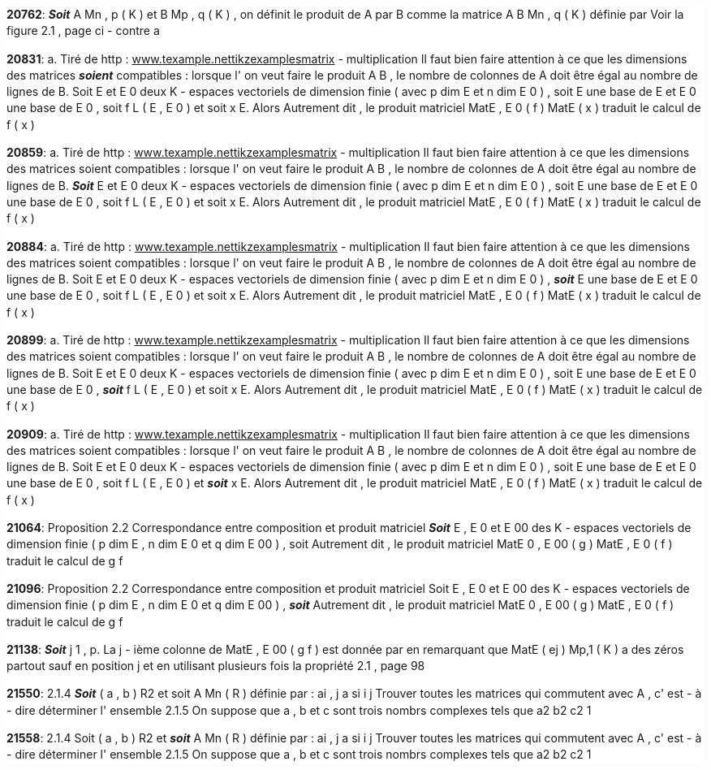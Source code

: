**20762**: ***Soit*** A Mn , p ( K ) et B Mp , q ( K ) , on définit le produit de A par B comme la matrice A B Mn , q ( K ) définie par Voir la figure 2.1 , page ci - contre a

**20831**: a. Tiré de http : www.texample.nettikzexamplesmatrix - multiplication Il faut bien faire attention à ce que les dimensions des matrices ***soient*** compatibles : lorsque l' on veut faire le produit A B , le nombre de colonnes de A doit être égal au nombre de lignes de B. Soit E et E 0 deux K - espaces vectoriels de dimension finie ( avec p dim E et n dim E 0 ) , soit E une base de E et E 0 une base de E 0 , soit f L ( E , E 0 ) et soit x E. Alors Autrement dit , le produit matriciel MatE , E 0 ( f ) MatE ( x ) traduit le calcul de f ( x )

**20859**: a. Tiré de http : www.texample.nettikzexamplesmatrix - multiplication Il faut bien faire attention à ce que les dimensions des matrices soient compatibles : lorsque l' on veut faire le produit A B , le nombre de colonnes de A doit être égal au nombre de lignes de B. ***Soit*** E et E 0 deux K - espaces vectoriels de dimension finie ( avec p dim E et n dim E 0 ) , soit E une base de E et E 0 une base de E 0 , soit f L ( E , E 0 ) et soit x E. Alors Autrement dit , le produit matriciel MatE , E 0 ( f ) MatE ( x ) traduit le calcul de f ( x )

**20884**: a. Tiré de http : www.texample.nettikzexamplesmatrix - multiplication Il faut bien faire attention à ce que les dimensions des matrices soient compatibles : lorsque l' on veut faire le produit A B , le nombre de colonnes de A doit être égal au nombre de lignes de B. Soit E et E 0 deux K - espaces vectoriels de dimension finie ( avec p dim E et n dim E 0 ) , ***soit*** E une base de E et E 0 une base de E 0 , soit f L ( E , E 0 ) et soit x E. Alors Autrement dit , le produit matriciel MatE , E 0 ( f ) MatE ( x ) traduit le calcul de f ( x )

**20899**: a. Tiré de http : www.texample.nettikzexamplesmatrix - multiplication Il faut bien faire attention à ce que les dimensions des matrices soient compatibles : lorsque l' on veut faire le produit A B , le nombre de colonnes de A doit être égal au nombre de lignes de B. Soit E et E 0 deux K - espaces vectoriels de dimension finie ( avec p dim E et n dim E 0 ) , soit E une base de E et E 0 une base de E 0 , ***soit*** f L ( E , E 0 ) et soit x E. Alors Autrement dit , le produit matriciel MatE , E 0 ( f ) MatE ( x ) traduit le calcul de f ( x )

**20909**: a. Tiré de http : www.texample.nettikzexamplesmatrix - multiplication Il faut bien faire attention à ce que les dimensions des matrices soient compatibles : lorsque l' on veut faire le produit A B , le nombre de colonnes de A doit être égal au nombre de lignes de B. Soit E et E 0 deux K - espaces vectoriels de dimension finie ( avec p dim E et n dim E 0 ) , soit E une base de E et E 0 une base de E 0 , soit f L ( E , E 0 ) et ***soit*** x E. Alors Autrement dit , le produit matriciel MatE , E 0 ( f ) MatE ( x ) traduit le calcul de f ( x )

**21064**: Proposition 2.2 Correspondance entre composition et produit matriciel ***Soit*** E , E 0 et E 00 des K - espaces vectoriels de dimension finie ( p dim E , n dim E 0 et q dim E 00 ) , soit Autrement dit , le produit matriciel MatE 0 , E 00 ( g ) MatE , E 0 ( f ) traduit le calcul de g f

**21096**: Proposition 2.2 Correspondance entre composition et produit matriciel Soit E , E 0 et E 00 des K - espaces vectoriels de dimension finie ( p dim E , n dim E 0 et q dim E 00 ) , ***soit*** Autrement dit , le produit matriciel MatE 0 , E 00 ( g ) MatE , E 0 ( f ) traduit le calcul de g f

**21138**: ***Soit*** j 1 , p. La j - ième colonne de MatE , E 00 ( g f ) est donnée par en remarquant que MatE ( ej ) Mp,1 ( K ) a des zéros partout sauf en position j et en utilisant plusieurs fois la propriété 2.1 , page 98

**21550**: 2.1.4 ***Soit*** ( a , b ) R2 et soit A Mn ( R ) définie par : ai , j a si i j Trouver toutes les matrices qui commutent avec A , c' est - à - dire déterminer l' ensemble 2.1.5 On suppose que a , b et c sont trois nombrs complexes tels que a2 b2 c2 1

**21558**: 2.1.4 Soit ( a , b ) R2 et ***soit*** A Mn ( R ) définie par : ai , j a si i j Trouver toutes les matrices qui commutent avec A , c' est - à - dire déterminer l' ensemble 2.1.5 On suppose que a , b et c sont trois nombrs complexes tels que a2 b2 c2 1

